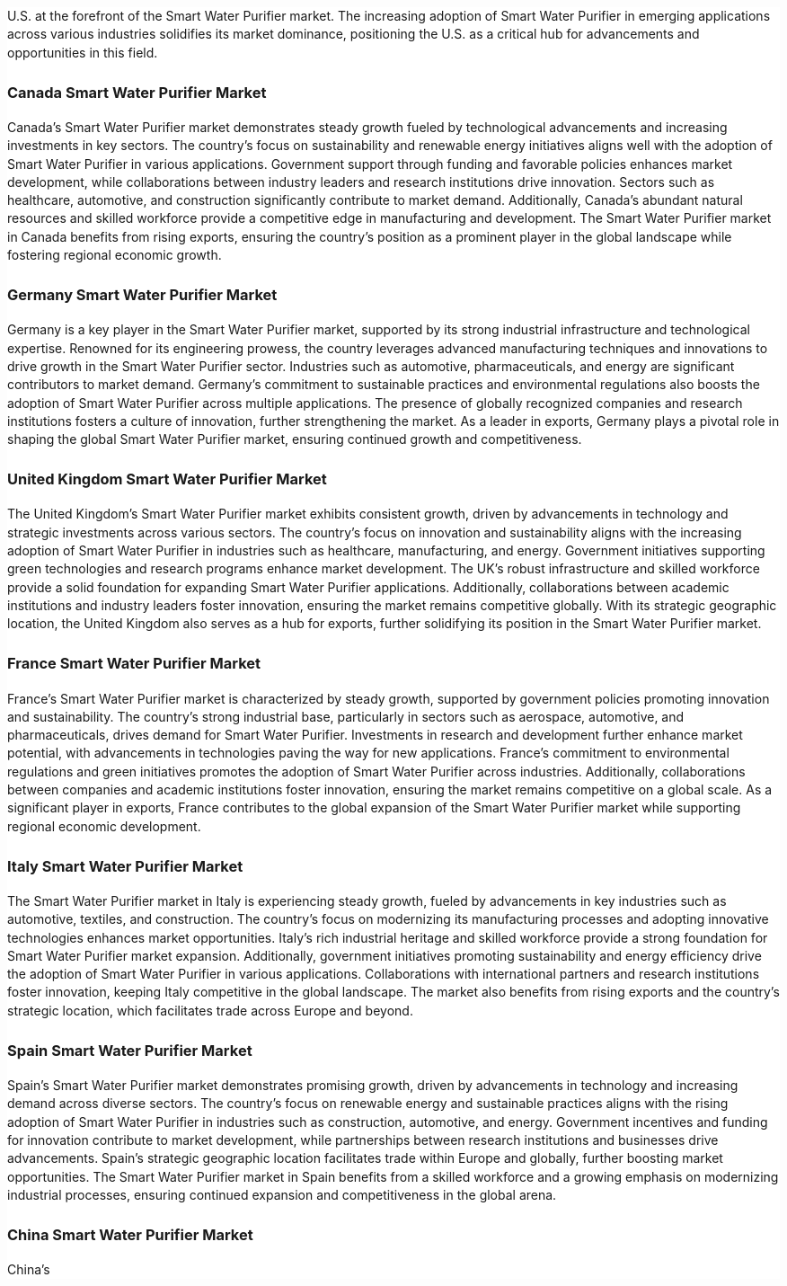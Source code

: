 U.S. at the forefront of the Smart Water Purifier market. The increasing adoption of Smart Water Purifier in emerging applications across various industries solidifies its market dominance, positioning the U.S. as a critical hub for advancements and opportunities in this field.</p><h3>Canada Smart Water Purifier Market</h3><p>Canada&rsquo;s Smart Water Purifier market demonstrates steady growth fueled by technological advancements and increasing investments in key sectors. The country&rsquo;s focus on sustainability and renewable energy initiatives aligns well with the adoption of Smart Water Purifier in various applications. Government support through funding and favorable policies enhances market development, while collaborations between industry leaders and research institutions drive innovation. Sectors such as healthcare, automotive, and construction significantly contribute to market demand. Additionally, Canada&rsquo;s abundant natural resources and skilled workforce provide a competitive edge in manufacturing and development. The Smart Water Purifier market in Canada benefits from rising exports, ensuring the country&rsquo;s position as a prominent player in the global landscape while fostering regional economic growth.</p><h3>Germany Smart Water Purifier Market</h3><p>Germany is a key player in the Smart Water Purifier market, supported by its strong industrial infrastructure and technological expertise. Renowned for its engineering prowess, the country leverages advanced manufacturing techniques and innovations to drive growth in the Smart Water Purifier sector. Industries such as automotive, pharmaceuticals, and energy are significant contributors to market demand. Germany&rsquo;s commitment to sustainable practices and environmental regulations also boosts the adoption of Smart Water Purifier across multiple applications. The presence of globally recognized companies and research institutions fosters a culture of innovation, further strengthening the market. As a leader in exports, Germany plays a pivotal role in shaping the global Smart Water Purifier market, ensuring continued growth and competitiveness.</p><h3>United Kingdom Smart Water Purifier Market</h3><p>The United Kingdom&rsquo;s Smart Water Purifier market exhibits consistent growth, driven by advancements in technology and strategic investments across various sectors. The country&rsquo;s focus on innovation and sustainability aligns with the increasing adoption of Smart Water Purifier in industries such as healthcare, manufacturing, and energy. Government initiatives supporting green technologies and research programs enhance market development. The UK&rsquo;s robust infrastructure and skilled workforce provide a solid foundation for expanding Smart Water Purifier applications. Additionally, collaborations between academic institutions and industry leaders foster innovation, ensuring the market remains competitive globally. With its strategic geographic location, the United Kingdom also serves as a hub for exports, further solidifying its position in the Smart Water Purifier market.</p><h3>France Smart Water Purifier Market</h3><p>France&rsquo;s Smart Water Purifier market is characterized by steady growth, supported by government policies promoting innovation and sustainability. The country&rsquo;s strong industrial base, particularly in sectors such as aerospace, automotive, and pharmaceuticals, drives demand for Smart Water Purifier. Investments in research and development further enhance market potential, with advancements in technologies paving the way for new applications. France&rsquo;s commitment to environmental regulations and green initiatives promotes the adoption of Smart Water Purifier across industries. Additionally, collaborations between companies and academic institutions foster innovation, ensuring the market remains competitive on a global scale. As a significant player in exports, France contributes to the global expansion of the Smart Water Purifier market while supporting regional economic development.</p><h3>Italy Smart Water Purifier Market</h3><p>The Smart Water Purifier market in Italy is experiencing steady growth, fueled by advancements in key industries such as automotive, textiles, and construction. The country&rsquo;s focus on modernizing its manufacturing processes and adopting innovative technologies enhances market opportunities. Italy&rsquo;s rich industrial heritage and skilled workforce provide a strong foundation for Smart Water Purifier market expansion. Additionally, government initiatives promoting sustainability and energy efficiency drive the adoption of Smart Water Purifier in various applications. Collaborations with international partners and research institutions foster innovation, keeping Italy competitive in the global landscape. The market also benefits from rising exports and the country&rsquo;s strategic location, which facilitates trade across Europe and beyond.</p><h3>Spain Smart Water Purifier Market</h3><p>Spain&rsquo;s Smart Water Purifier market demonstrates promising growth, driven by advancements in technology and increasing demand across diverse sectors. The country&rsquo;s focus on renewable energy and sustainable practices aligns with the rising adoption of Smart Water Purifier in industries such as construction, automotive, and energy. Government incentives and funding for innovation contribute to market development, while partnerships between research institutions and businesses drive advancements. Spain&rsquo;s strategic geographic location facilitates trade within Europe and globally, further boosting market opportunities. The Smart Water Purifier market in Spain benefits from a skilled workforce and a growing emphasis on modernizing industrial processes, ensuring continued expansion and competitiveness in the global arena.</p><h3>China Smart Water Purifier Market</h3><p>China&rsquo;s